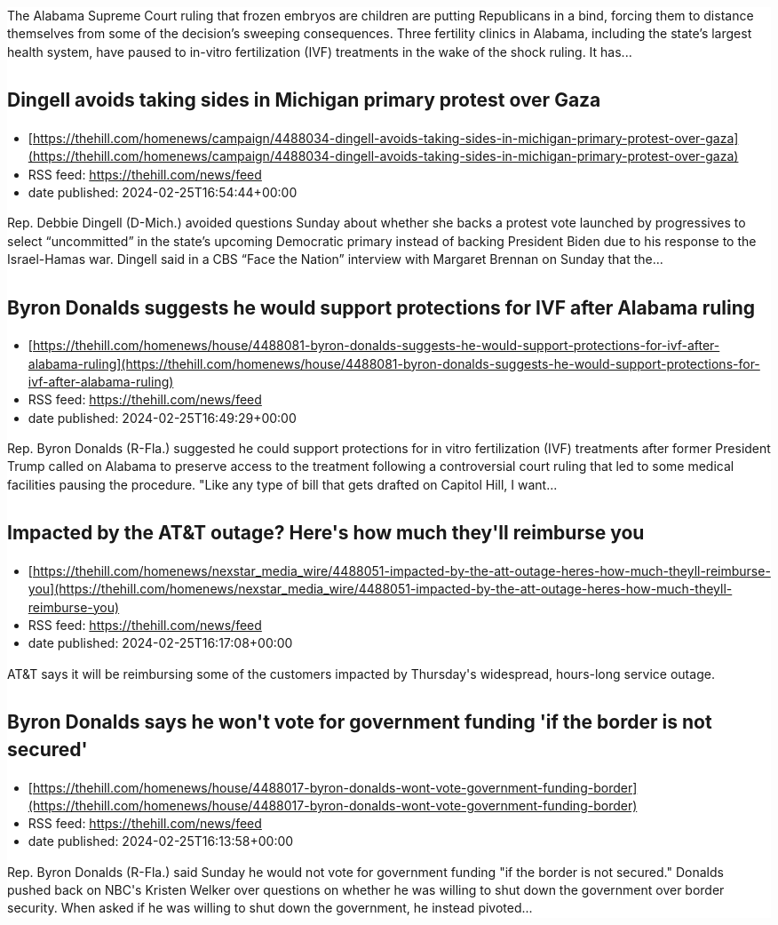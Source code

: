 The Alabama Supreme Court ruling that frozen embryos are children are putting Republicans in a bind, forcing them to distance themselves from some of the decision’s sweeping consequences. Three fertility clinics in Alabama, including the state’s largest health system, have paused to in-vitro fertilization (IVF) treatments in the wake of the shock ruling. It has...

## Dingell avoids taking sides in Michigan primary protest over Gaza
 - [https://thehill.com/homenews/campaign/4488034-dingell-avoids-taking-sides-in-michigan-primary-protest-over-gaza](https://thehill.com/homenews/campaign/4488034-dingell-avoids-taking-sides-in-michigan-primary-protest-over-gaza)
 - RSS feed: https://thehill.com/news/feed
 - date published: 2024-02-25T16:54:44+00:00

Rep. Debbie Dingell (D-Mich.) avoided questions Sunday about whether she backs a protest vote launched by progressives to select “uncommitted” in the state’s upcoming Democratic primary instead of backing President Biden due to his response to the Israel-Hamas war. Dingell said in a CBS “Face the Nation” interview with Margaret Brennan on Sunday that the...

## Byron Donalds suggests he would support protections for IVF after Alabama ruling
 - [https://thehill.com/homenews/house/4488081-byron-donalds-suggests-he-would-support-protections-for-ivf-after-alabama-ruling](https://thehill.com/homenews/house/4488081-byron-donalds-suggests-he-would-support-protections-for-ivf-after-alabama-ruling)
 - RSS feed: https://thehill.com/news/feed
 - date published: 2024-02-25T16:49:29+00:00

Rep. Byron Donalds (R-Fla.) suggested he could support protections for in vitro fertilization (IVF) treatments after former President Trump called on Alabama to preserve access to the treatment following a controversial court ruling that led to some medical facilities pausing the procedure. "Like any type of bill that gets drafted on Capitol Hill, I want...

## Impacted by the AT&T outage? Here's how much they'll reimburse you
 - [https://thehill.com/homenews/nexstar_media_wire/4488051-impacted-by-the-att-outage-heres-how-much-theyll-reimburse-you](https://thehill.com/homenews/nexstar_media_wire/4488051-impacted-by-the-att-outage-heres-how-much-theyll-reimburse-you)
 - RSS feed: https://thehill.com/news/feed
 - date published: 2024-02-25T16:17:08+00:00

AT&#038;T says it will be reimbursing some of the customers impacted by Thursday's widespread, hours-long service outage.

## Byron Donalds says he won't vote for government funding 'if the border is not secured'
 - [https://thehill.com/homenews/house/4488017-byron-donalds-wont-vote-government-funding-border](https://thehill.com/homenews/house/4488017-byron-donalds-wont-vote-government-funding-border)
 - RSS feed: https://thehill.com/news/feed
 - date published: 2024-02-25T16:13:58+00:00

Rep. Byron Donalds (R-Fla.) said Sunday he would not vote for government funding "if the border is not secured." Donalds pushed back on NBC's Kristen Welker over questions on whether he was willing to shut down the government over border security. When asked if he was willing to shut down the government, he instead pivoted...
